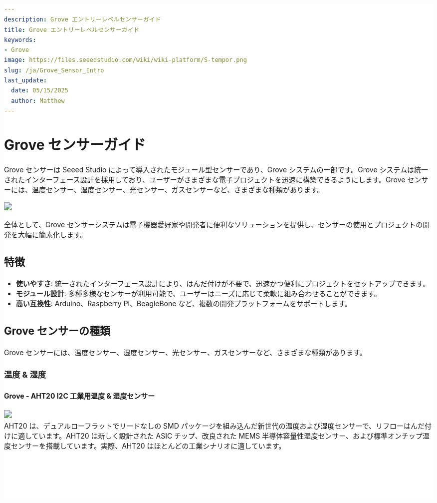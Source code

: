 ```yaml
---
description: Grove エントリーレベルセンサーガイド
title: Grove エントリーレベルセンサーガイド
keywords:
- Grove
image: https://files.seeedstudio.com/wiki/wiki-platform/S-tempor.png
slug: /ja/Grove_Sensor_Intro
last_update:
  date: 05/15/2025
  author: Matthew
---
```



# Grove センサーガイド

Grove センサーは Seeed Studio によって導入されたモジュール型センサーであり、Grove システムの一部です。Grove システムは統一されたインターフェース設計を採用しており、ユーザーがさまざまな電子プロジェクトを迅速に構築できるようにします。Grove センサーには、温度センサー、湿度センサー、光センサー、ガスセンサーなど、さまざまな種類があります。

<div style={{textAlign:'center'}}><img src="https://files.seeedstudio.com/wiki/Grove_Intro/Grove_Sensor.png" style={{width:1000, height:'auto'}}/></div>

全体として、Grove センサーシステムは電子機器愛好家や開発者に便利なソリューションを提供し、センサーの使用とプロジェクトの開発を大幅に簡素化します。

## 特徴

- **使いやすさ**: 統一されたインターフェース設計により、はんだ付けが不要で、迅速かつ便利にプロジェクトをセットアップできます。
- **モジュール設計**: 多種多様なセンサーが利用可能で、ユーザーはニーズに応じて柔軟に組み合わせることができます。
- **高い互換性**: Arduino、Raspberry Pi、BeagleBone など、複数の開発プラットフォームをサポートします。

## Grove センサーの種類

Grove センサーには、温度センサー、湿度センサー、光センサー、ガスセンサーなど、さまざまな種類があります。

### 温度 & 湿度

#### Grove - AHT20 I2C 工業用温度 & 湿度センサー

<div class="all_container">
    <div class="xiao_topic_page_pic">
        <img src="https://files.seeedstudio.com/wiki/Grove-AHT20_I2C_Industrial_Grade_Temperature_and_Humidity_Sensor/101990644_4_.png" style={{width:900, height:'auto'}}/>
    </div>
    <div class="xiao_topic_page_font1">
        <font size={"2.1"}>AHT20 は、デュアルローフラットでリードなしの SMD パッケージを組み込んだ新世代の温度および湿度センサーで、リフローはんだ付けに適しています。AHT20 は新しく設計された ASIC チップ、改良された MEMS 半導体容量性湿度センサー、および標準オンチップ温度センサーを搭載しています。実際、AHT20 はほとんどの工業シナリオに適しています。</font>
    </div>
</div>

<br /><br /><br /><br />
